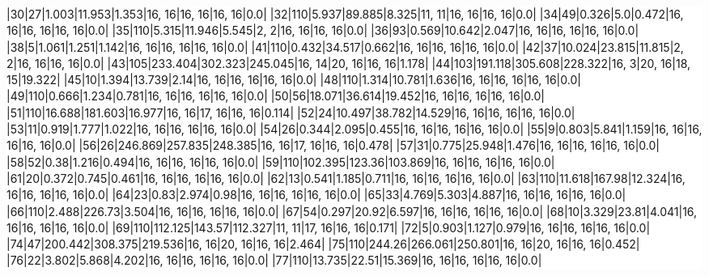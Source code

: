 |30|27|1.003|11.953|1.353|16, 16|16, 16|16, 16|0.0|
|32|110|5.937|89.885|8.325|11, 11|16, 16|16, 16|0.0|
|34|49|0.326|5.0|0.472|16, 16|16, 16|16, 16|0.0|
|35|110|5.315|11.946|5.545|2, 2|16, 16|16, 16|0.0|
|36|93|0.569|10.642|2.047|16, 16|16, 16|16, 16|0.0|
|38|5|1.061|1.251|1.142|16, 16|16, 16|16, 16|0.0|
|41|110|0.432|34.517|0.662|16, 16|16, 16|16, 16|0.0|
|42|37|10.024|23.815|11.815|2, 2|16, 16|16, 16|0.0|
|43|105|233.404|302.323|245.045|16, 14|20, 16|16, 16|1.178|
|44|103|191.118|305.608|228.322|16, 3|20, 16|18, 15|19.322|
|45|10|1.394|13.739|2.14|16, 16|16, 16|16, 16|0.0|
|48|110|1.314|10.781|1.636|16, 16|16, 16|16, 16|0.0|
|49|110|0.666|1.234|0.781|16, 16|16, 16|16, 16|0.0|
|50|56|18.071|36.614|19.452|16, 16|16, 16|16, 16|0.0|
|51|110|16.688|181.603|16.977|16, 16|17, 16|16, 16|0.114|
|52|24|10.497|38.782|14.529|16, 16|16, 16|16, 16|0.0|
|53|11|0.919|1.777|1.022|16, 16|16, 16|16, 16|0.0|
|54|26|0.344|2.095|0.455|16, 16|16, 16|16, 16|0.0|
|55|9|0.803|5.841|1.159|16, 16|16, 16|16, 16|0.0|
|56|26|246.869|257.835|248.385|16, 16|17, 16|16, 16|0.478|
|57|31|0.775|25.948|1.476|16, 16|16, 16|16, 16|0.0|
|58|52|0.38|1.216|0.494|16, 16|16, 16|16, 16|0.0|
|59|110|102.395|123.36|103.869|16, 16|16, 16|16, 16|0.0|
|61|20|0.372|0.745|0.461|16, 16|16, 16|16, 16|0.0|
|62|13|0.541|1.185|0.711|16, 16|16, 16|16, 16|0.0|
|63|110|11.618|167.98|12.324|16, 16|16, 16|16, 16|0.0|
|64|23|0.83|2.974|0.98|16, 16|16, 16|16, 16|0.0|
|65|33|4.769|5.303|4.887|16, 16|16, 16|16, 16|0.0|
|66|110|2.488|226.73|3.504|16, 16|16, 16|16, 16|0.0|
|67|54|0.297|20.92|6.597|16, 16|16, 16|16, 16|0.0|
|68|10|3.329|23.81|4.041|16, 16|16, 16|16, 16|0.0|
|69|110|112.125|143.57|112.327|11, 11|17, 16|16, 16|0.171|
|72|5|0.903|1.127|0.979|16, 16|16, 16|16, 16|0.0|
|74|47|200.442|308.375|219.536|16, 16|20, 16|16, 16|2.464|
|75|110|244.26|266.061|250.801|16, 16|20, 16|16, 16|0.452|
|76|22|3.802|5.868|4.202|16, 16|16, 16|16, 16|0.0|
|77|110|13.735|22.51|15.369|16, 16|16, 16|16, 16|0.0|